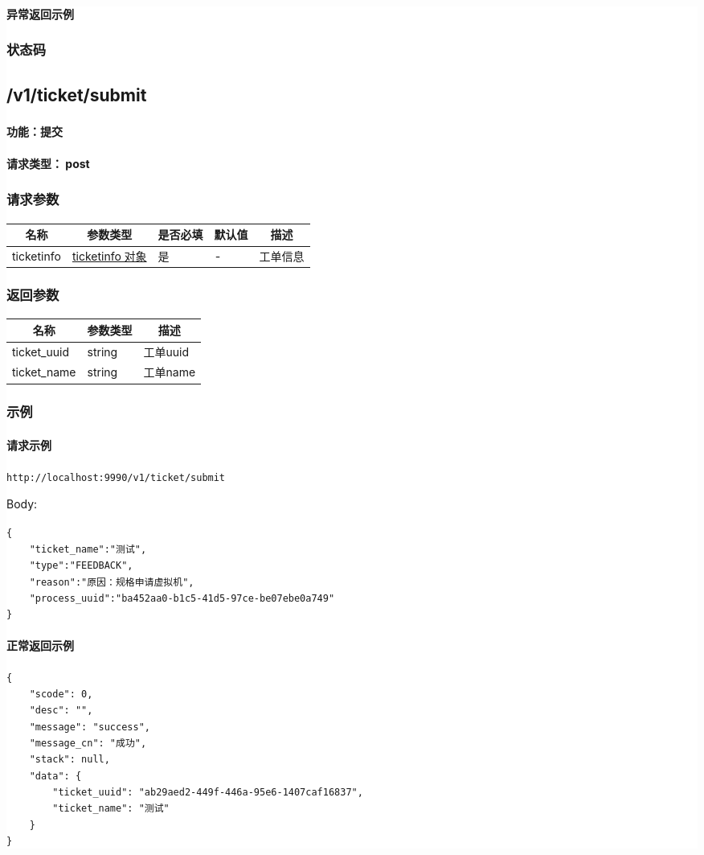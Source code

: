 #### 异常返回示例

### 状态码


## /v1/ticket/submit
#### 功能：提交
#### 请求类型： post

### 请求参数

 名称 | 参数类型 | 是否必填 | 默认值 | 描述 
--- |---|---|--- |---
ticketinfo |[ticketinfo 对象](define.md#ticketInfo)|是|-|工单信息

### 返回参数
名称|参数类型|描述 
---|---|---
ticket_uuid|string| 工单uuid
ticket_name|string| 工单name

### 示例

#### 请求示例
```
http://localhost:9990/v1/ticket/submit
```
Body:
```
{
	"ticket_name":"测试",
	"type":"FEEDBACK",
    "reason":"原因：规格申请虚拟机",
	"process_uuid":"ba452aa0-b1c5-41d5-97ce-be07ebe0a749"
}
```
#### 正常返回示例
```
{
	"scode": 0,
	"desc": "",
	"message": "success",
	"message_cn": "成功",
	"stack": null,
	"data": {
		"ticket_uuid": "ab29aed2-449f-446a-95e6-1407caf16837",
		"ticket_name": "测试"
	}
}
```
